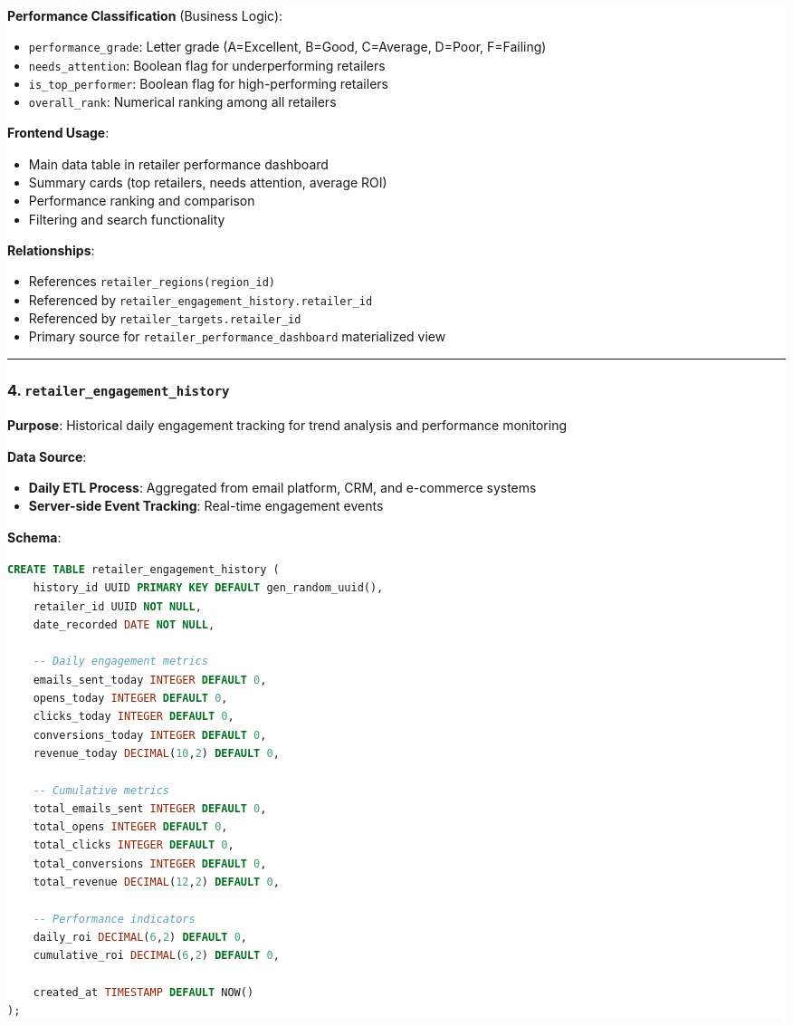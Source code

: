 **Performance Classification** (Business Logic):
- `performance_grade`: Letter grade (A=Excellent, B=Good, C=Average, D=Poor, F=Failing)
- `needs_attention`: Boolean flag for underperforming retailers
- `is_top_performer`: Boolean flag for high-performing retailers
- `overall_rank`: Numerical ranking among all retailers

**Frontend Usage**:
- Main data table in retailer performance dashboard
- Summary cards (top retailers, needs attention, average ROI)
- Performance ranking and comparison
- Filtering and search functionality

**Relationships**:
- References `retailer_regions(region_id)`
- Referenced by `retailer_engagement_history.retailer_id`
- Referenced by `retailer_targets.retailer_id`
- Primary source for `retailer_performance_dashboard` materialized view

---

### 4. `retailer_engagement_history`

**Purpose**: Historical daily engagement tracking for trend analysis and performance monitoring

**Data Source**: 
- **Daily ETL Process**: Aggregated from email platform, CRM, and e-commerce systems
- **Server-side Event Tracking**: Real-time engagement events

**Schema**:
```sql
CREATE TABLE retailer_engagement_history (
    history_id UUID PRIMARY KEY DEFAULT gen_random_uuid(),
    retailer_id UUID NOT NULL,
    date_recorded DATE NOT NULL,
    
    -- Daily engagement metrics
    emails_sent_today INTEGER DEFAULT 0,
    opens_today INTEGER DEFAULT 0,
    clicks_today INTEGER DEFAULT 0,
    conversions_today INTEGER DEFAULT 0,
    revenue_today DECIMAL(10,2) DEFAULT 0,
    
    -- Cumulative metrics
    total_emails_sent INTEGER DEFAULT 0,
    total_opens INTEGER DEFAULT 0,
    total_clicks INTEGER DEFAULT 0,
    total_conversions INTEGER DEFAULT 0,
    total_revenue DECIMAL(12,2) DEFAULT 0,
    
    -- Performance indicators
    daily_roi DECIMAL(6,2) DEFAULT 0,
    cumulative_roi DECIMAL(6,2) DEFAULT 0,
    
    created_at TIMESTAMP DEFAULT NOW()
);
```
